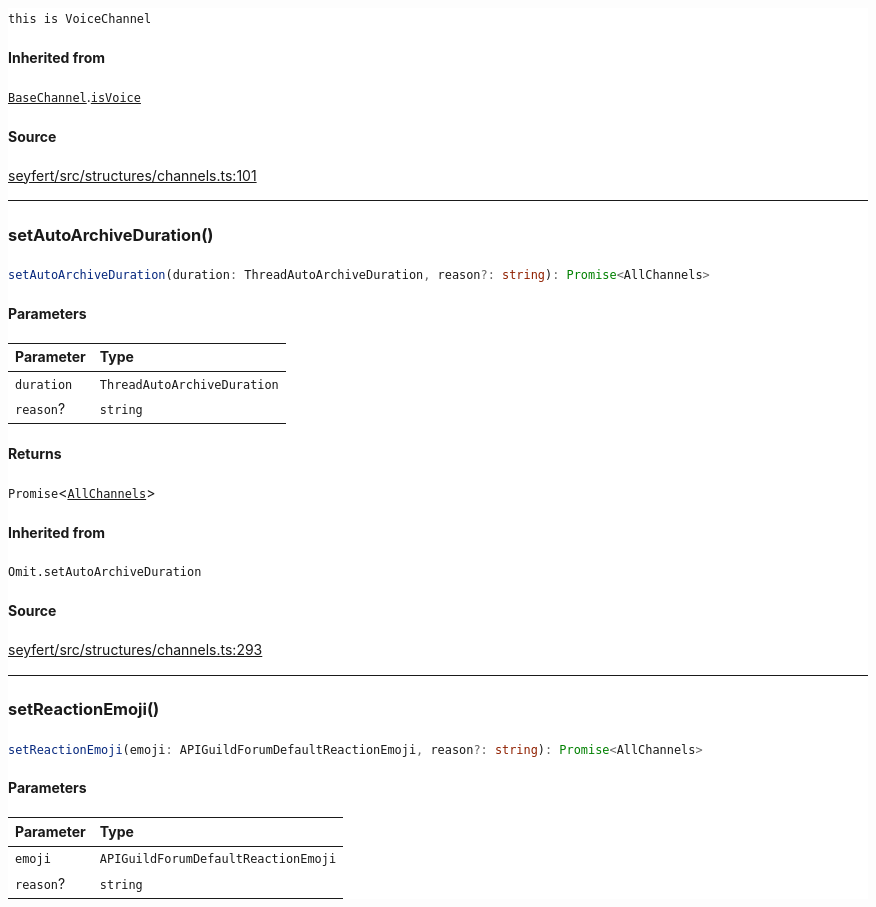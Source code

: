 `this is VoiceChannel`

#### Inherited from

[`BaseChannel`](/api/classes/basechannel/).[`isVoice`](/api/classes/basechannel/#isvoice)

#### Source

[seyfert/src/structures/channels.ts:101](https://github.com/potoland/potocuit/blob/e332d7a/src/structures/channels.ts#L101)

***

### setAutoArchiveDuration()

```ts
setAutoArchiveDuration(duration: ThreadAutoArchiveDuration, reason?: string): Promise<AllChannels>
```

#### Parameters

| Parameter | Type |
| :------ | :------ |
| `duration` | `ThreadAutoArchiveDuration` |
| `reason`? | `string` |

#### Returns

`Promise`\<[`AllChannels`](/api/type-aliases/allchannels/)\>

#### Inherited from

`Omit.setAutoArchiveDuration`

#### Source

[seyfert/src/structures/channels.ts:293](https://github.com/potoland/potocuit/blob/e332d7a/src/structures/channels.ts#L293)

***

### setReactionEmoji()

```ts
setReactionEmoji(emoji: APIGuildForumDefaultReactionEmoji, reason?: string): Promise<AllChannels>
```

#### Parameters

| Parameter | Type |
| :------ | :------ |
| `emoji` | `APIGuildForumDefaultReactionEmoji` |
| `reason`? | `string` |
